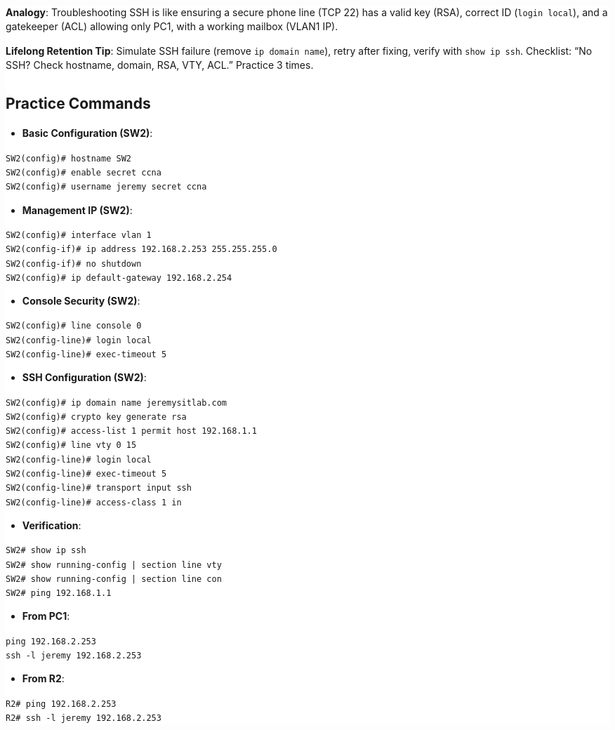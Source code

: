 **Analogy**: Troubleshooting SSH is like ensuring a secure phone line (TCP 22) has a valid key (RSA), correct ID (`login local`), and a gatekeeper (ACL) allowing only PC1, with a working mailbox (VLAN1 IP).

**Lifelong Retention Tip**: Simulate SSH failure (remove `ip domain name`), retry after fixing, verify with `show ip ssh`. Checklist: “No SSH? Check hostname, domain, RSA, VTY, ACL.” Practice 3 times.

## Practice Commands

- **Basic Configuration (SW2)**:
```plaintext
SW2(config)# hostname SW2
SW2(config)# enable secret ccna
SW2(config)# username jeremy secret ccna
```
- **Management IP (SW2)**:
```plaintext
SW2(config)# interface vlan 1
SW2(config-if)# ip address 192.168.2.253 255.255.255.0
SW2(config-if)# no shutdown
SW2(config)# ip default-gateway 192.168.2.254
```
- **Console Security (SW2)**:
```plaintext
SW2(config)# line console 0
SW2(config-line)# login local
SW2(config-line)# exec-timeout 5
```
- **SSH Configuration (SW2)**:
```plaintext
SW2(config)# ip domain name jeremysitlab.com
SW2(config)# crypto key generate rsa
SW2(config)# access-list 1 permit host 192.168.1.1
SW2(config)# line vty 0 15
SW2(config-line)# login local
SW2(config-line)# exec-timeout 5
SW2(config-line)# transport input ssh
SW2(config-line)# access-class 1 in
```
- **Verification**:
```plaintext
SW2# show ip ssh
SW2# show running-config | section line vty
SW2# show running-config | section line con
SW2# ping 192.168.1.1
```
- **From PC1**:
```plaintext
ping 192.168.2.253
ssh -l jeremy 192.168.2.253
```
- **From R2**:
```plaintext
R2# ping 192.168.2.253
R2# ssh -l jeremy 192.168.2.253
```
